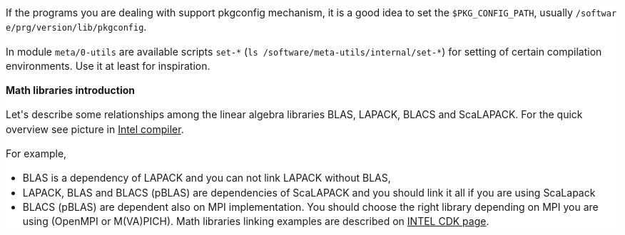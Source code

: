 If the programs you are dealing with support pkgconfig mechanism, it is a good idea to set the `$PKG_CONFIG_PATH`, usually `/software/prg/version/lib/pkgconfig`.

In module `meta/0-utils` are available scripts `set-*` (`ls /software/meta-utils/internal/set-*`) for setting of certain compilation environments. Use it at least for inspiration.

**Math libraries introduction**

Let's describe some relationships among the linear algebra libraries BLAS, LAPACK, BLACS and ScaLAPACK. For the quick overview see picture in [Intel compiler](../../software/sw-list/intel).

For example,

- BLAS is a dependency of LAPACK and you can not link LAPACK without BLAS,
- LAPACK, BLAS and BLACS (pBLAS) are dependencies of ScaLAPACK and you should link it all if you are using ScaLapack
- BLACS (pBLAS) are dependent also on MPI implementation. You should choose the right library depending on MPI you are using (OpenMPI or M(VA)PICH). Math libraries linking examples are described on [INTEL CDK page](../../software/sw-list/intel). 
























